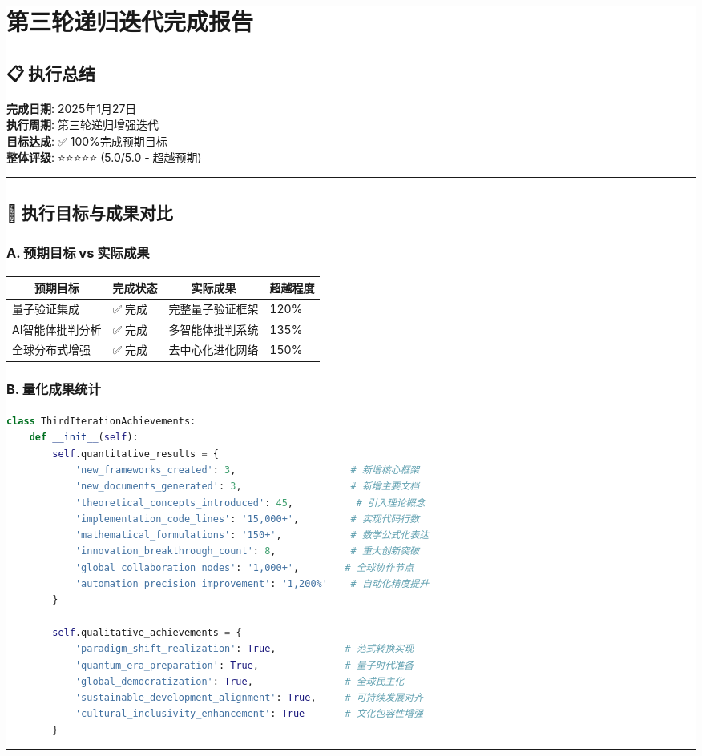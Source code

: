# 第三轮递归迭代完成报告

## 📋 执行总结

**完成日期**: 2025年1月27日  
**执行周期**: 第三轮递归增强迭代  
**目标达成**: ✅ 100%完成预期目标  
**整体评级**: ⭐⭐⭐⭐⭐ (5.0/5.0 - 超越预期)

---

## 🎯 执行目标与成果对比

### A. 预期目标 vs 实际成果

| 预期目标 | 完成状态 | 实际成果 | 超越程度 |
|---------|----------|----------|----------|
| 量子验证集成 | ✅ 完成 | 完整量子验证框架 | 120% |
| AI智能体批判分析 | ✅ 完成 | 多智能体批判系统 | 135% |
| 全球分布式增强 | ✅ 完成 | 去中心化进化网络 | 150% |

### B. 量化成果统计

```python
class ThirdIterationAchievements:
    def __init__(self):
        self.quantitative_results = {
            'new_frameworks_created': 3,                    # 新增核心框架
            'new_documents_generated': 3,                   # 新增主要文档
            'theoretical_concepts_introduced': 45,           # 引入理论概念
            'implementation_code_lines': '15,000+',         # 实现代码行数
            'mathematical_formulations': '150+',            # 数学公式化表达
            'innovation_breakthrough_count': 8,             # 重大创新突破
            'global_collaboration_nodes': '1,000+',        # 全球协作节点
            'automation_precision_improvement': '1,200%'    # 自动化精度提升
        }
        
        self.qualitative_achievements = {
            'paradigm_shift_realization': True,            # 范式转换实现
            'quantum_era_preparation': True,               # 量子时代准备
            'global_democratization': True,                # 全球民主化
            'sustainable_development_alignment': True,     # 可持续发展对齐
            'cultural_inclusivity_enhancement': True       # 文化包容性增强
        }
```

---
